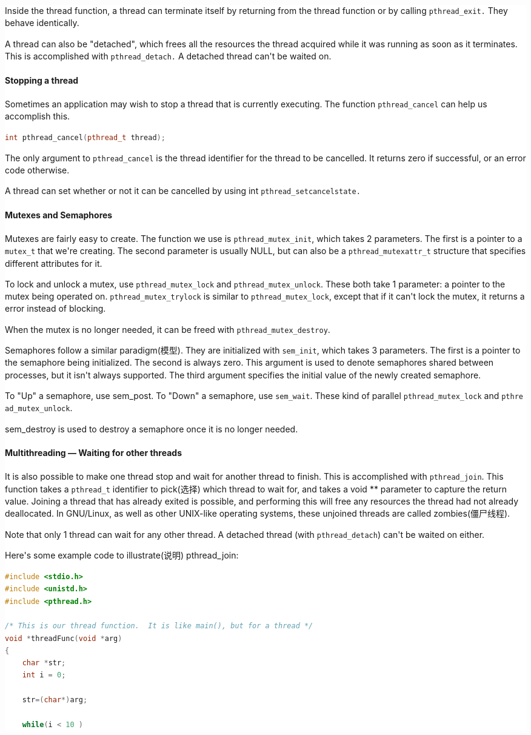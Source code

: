 Inside the thread function, a thread can terminate itself by returning from the thread function or by calling `pthread_exit.` They behave identically.

A thread can also be "detached", which frees all the resources the thread acquired while it was running as soon as it terminates. This is accomplished with `pthread_detach.` A detached thread can't be waited on.

#### Stopping a thread

Sometimes an application may wish to stop a thread that is currently executing. The function `pthread_cancel` can help us accomplish this.

```cpp
int pthread_cancel(pthread_t thread);
```

The only argument to `pthread_cancel` is the thread identifier for the thread to be cancelled. It returns zero if successful, or an error code otherwise.

A thread can set whether or not it can be cancelled by using int `pthread_setcancelstate.`

#### Mutexes and Semaphores

Mutexes are fairly easy to create. The function we use is `pthread_mutex_init`, which takes 2 parameters. The first is a pointer to a `mutex_t` that we're creating. The second parameter is usually NULL, but can also be a `pthread_mutexattr_t` structure that specifies different attributes for it.

To lock and unlock a mutex, use `pthread_mutex_lock` and `pthread_mutex_unlock`. These both take 1 parameter: a pointer to the mutex being operated on. `pthread_mutex_trylock` is similar to `pthread_mutex_lock`, except that if it can't lock the mutex, it returns a error instead of blocking.

When the mutex is no longer needed, it can be freed with `pthread_mutex_destroy`.

Semaphores follow a similar paradigm(模型). They are initialized with `sem_init`, which takes 3 parameters. The first is a pointer to the semaphore being initialized. The second is always zero. This argument is used to denote semaphores shared between processes, but it isn't always supported. The third argument specifies the initial value of the newly created semaphore.

To "Up" a semaphore, use sem_post. To "Down" a semaphore, use `sem_wait`. These kind of parallel `pthread_mutex_lock` and `pthread_mutex_unlock`.

sem_destroy is used to destroy a semaphore once it is no longer needed.

#### Multithreading — Waiting for other threads

It is also possible to make one thread stop and wait for another thread to finish. This is accomplished with `pthread_join`. This function takes a `pthread_t` identifier to pick(选择) which thread to wait for, and takes a void ** parameter to capture the return value. Joining a thread that has already exited is possible, and performing this will free any resources the thread had not already deallocated. In GNU/Linux, as well as other UNIX-like operating systems, these unjoined threads are called zombies(僵尸线程).

Note that only 1 thread can wait for any other thread. A detached thread (with `pthread_detach`) can't be waited on either.

Here's some example code to illustrate(说明) pthread_join:

```cpp
#include <stdio.h>
#include <unistd.h>
#include <pthread.h>

/* This is our thread function.  It is like main(), but for a thread */
void *threadFunc(void *arg)
{
    char *str;
    int i = 0;

    str=(char*)arg;

    while(i < 10 )
```